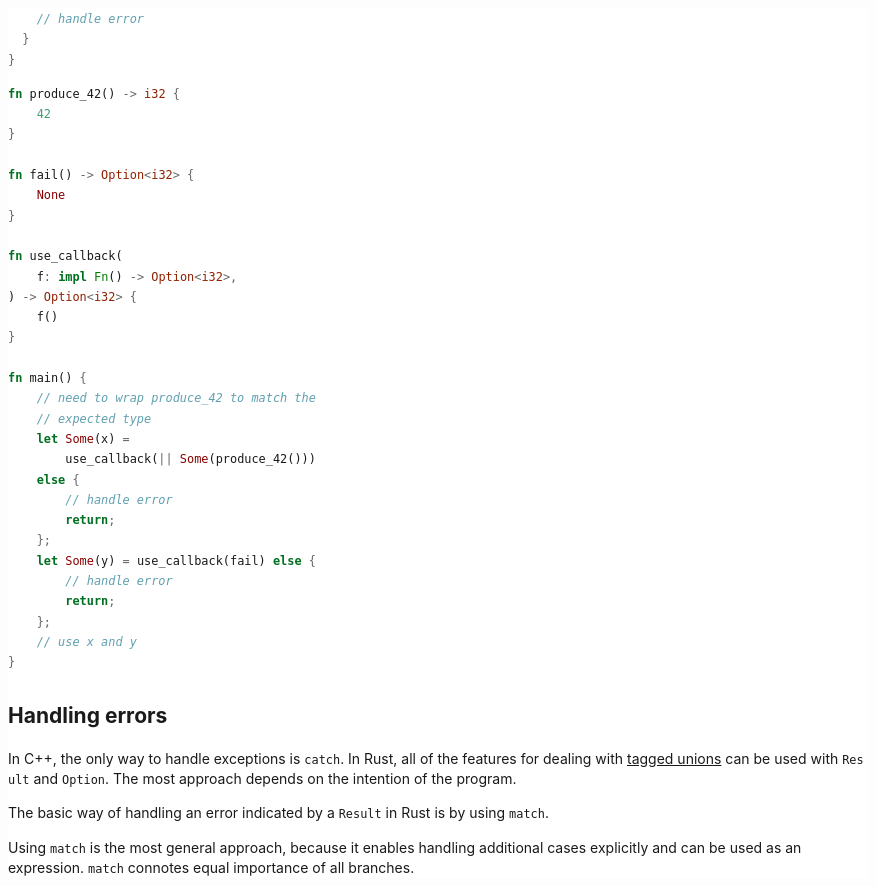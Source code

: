 ```cpp
    // handle error
  }
}
```

```rust
fn produce_42() -> i32 {
    42
}

fn fail() -> Option<i32> {
    None
}

fn use_callback(
    f: impl Fn() -> Option<i32>,
) -> Option<i32> {
    f()
}

fn main() {
    // need to wrap produce_42 to match the
    // expected type
    let Some(x) =
        use_callback(|| Some(produce_42()))
    else {
        // handle error
        return;
    };
    let Some(y) = use_callback(fail) else {
        // handle error
        return;
    };
    // use x and y
}
```

</div>

## Handling errors

In C++, the only way to handle exceptions is `catch`. In Rust, all of the
features for dealing with [tagged
unions](../data_modeling/tagged_unions.md) can be used with `Result` and
`Option`. The most approach depends on the intention of the program.

The basic way of handling an error indicated by a `Result` in Rust is by using
`match`.

Using `match` is the most general approach, because it enables handling
additional cases explicitly and can be used as an expression. `match` connotes
equal importance of all branches.
